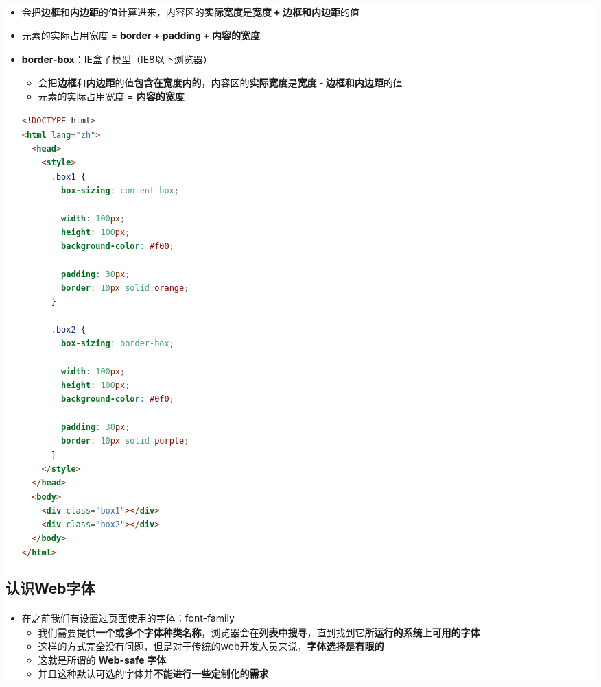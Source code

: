   - 会把**边框**和**内边距**的值计算进来，内容区的**实际宽度**是**宽度 + 边框和内边距**的值
  - 元素的实际占用宽度 = **border + padding + 内容的宽度**
  
- **border-box**：IE盒子模型（IE8以下浏览器）
  
  - 会把**边框**和**内边距**的值**包含在宽度内的**，内容区的**实际宽度**是**宽度 - 边框和内边距**的值
  - 元素的实际占用宽度 = **内容的宽度**
  
  ```html
  <!DOCTYPE html>
  <html lang="zh">
    <head>
      <style>
        .box1 {
          box-sizing: content-box;
  
          width: 100px;
          height: 100px;
          background-color: #f00;
  
          padding: 30px;
          border: 10px solid orange;
        }
  
        .box2 {
          box-sizing: border-box;
  
          width: 100px;
          height: 100px;
          background-color: #0f0;
  
          padding: 30px;
          border: 10px solid purple;
        }
      </style>
    </head>
    <body>
      <div class="box1"></div>
      <div class="box2"></div>
    </body>
  </html>
  ```



## 认识Web字体

- 在之前我们有设置过页面使用的字体：font-family
  - 我们需要提供**一个或多个字体种类名称**，浏览器会在**列表中搜寻**，直到找到它**所运行的系统上可用的字体**
  - 这样的方式完全没有问题，但是对于传统的web开发人员来说，**字体选择是有限的**
  - 这就是所谓的 **Web-safe 字体**
  - 并且这种默认可选的字体并**不能进行一些定制化的需求**

